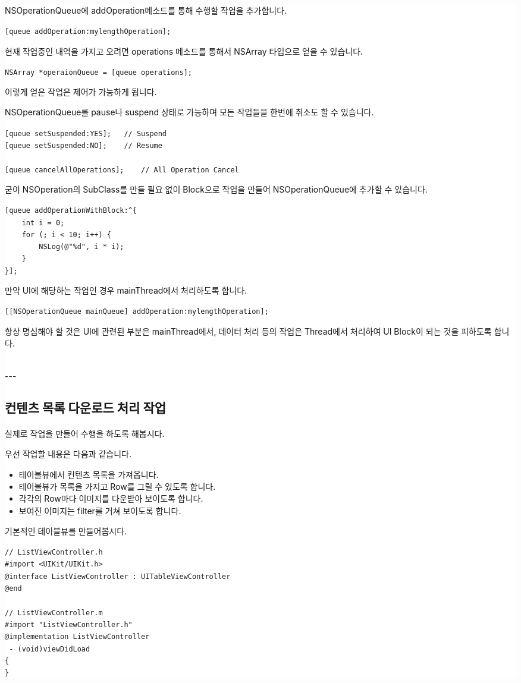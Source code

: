 NSOperationQueue에 addOperation메소드를 통해 수행할 작업을 추가합니다.

    [queue addOperation:mylengthOperation];

현재 작업중인 내역을 가지고 오려면 operations 메소드를 통해서 NSArray 타입으로 얻을 수 있습니다.

    NSArray *operaionQueue = [queue operations];

이렇게 얻은 작업은 제어가 가능하게 됩니다.

NSOperationQueue를 pause나 suspend 상태로 가능하며 모든 작업들을 한번에 취소도 할 수 있습니다.

	[queue setSuspended:YES];   // Suspend
	[queue setSuspended:NO];    // Resume

	[queue cancelAllOperations];	// All Operation Cancel


굳이 NSOperation의 SubClass를 만들 필요 없이 Block으로 작업을 만들어 NSOperationQueue에 추가할 수 있습니다.

	[queue addOperationWithBlock:^{
	    int i = 0;
	    for (; i < 10; i++) {
	        NSLog(@"%d", i * i);
	    }
	}];

만약 UI에 해당하는 작업인 경우 mainThread에서 처리하도록 합니다.

    [[NSOperationQueue mainQueue] addOperation:mylengthOperation];

항상 명심해야 할 것은 UI에 관련된 부분은 mainThread에서, 데이터 처리 등의 작업은 Thread에서 처리하여 UI Block이 되는 것을 피하도록 합니다.

<br/>
---

## 컨텐츠 목록 다운로드 처리 작업

실제로 작업을 만들어 수행을 하도록 해봅시다.

우선 작업할 내용은 다음과 같습니다.

- 테이블뷰에서 컨텐츠 목록을 가져옵니다.
- 테이블뷰가 목록을 가지고 Row를 그릴 수 있도록 합니다.
- 각각의 Row마다 이미지를 다운받아 보이도록 합니다.
- 보여진 이미지는 filter를 거쳐 보이도록 합니다.

기본적인 테이블뷰를 만들어봅시다.

	// ListViewController.h
	#import <UIKit/UIKit.h>
	@interface ListViewController : UITableViewController
	@end

	// ListViewController.m
	#import "ListViewController.h"
	@implementation ListViewController
	 - (void)viewDidLoad
	{
	}
